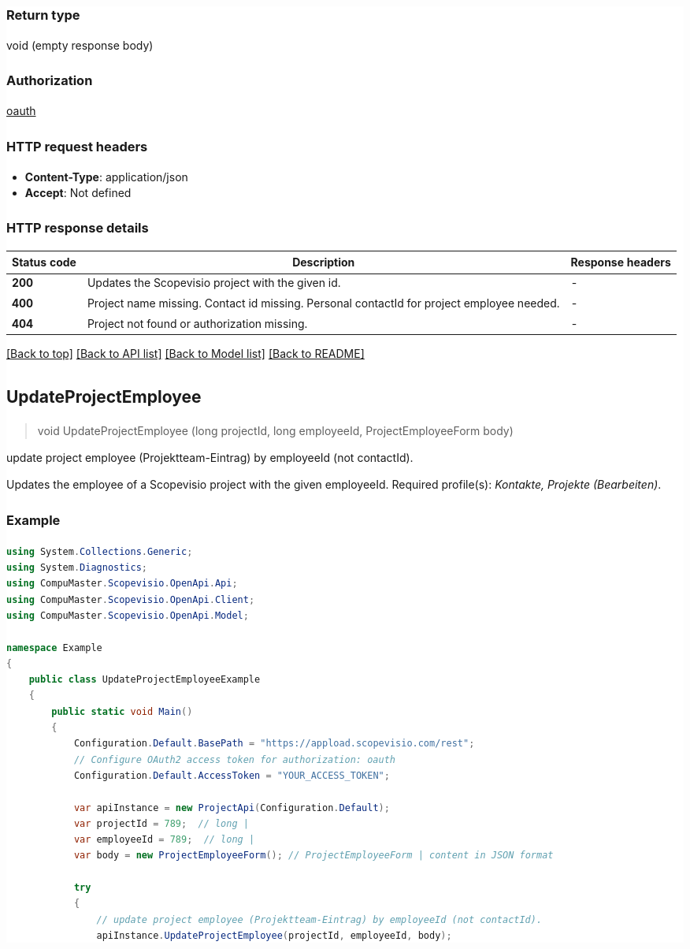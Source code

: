 ### Return type

void (empty response body)

### Authorization

[oauth](../README.md#oauth)

### HTTP request headers

- **Content-Type**: application/json
- **Accept**: Not defined

### HTTP response details
| Status code | Description | Response headers |
|-------------|-------------|------------------|
| **200** | Updates the Scopevisio project with the given id. |  -  |
| **400** | Project name missing.  Contact id missing. Personal contactId for project employee needed. |  -  |
| **404** | Project not found or authorization missing. |  -  |

[[Back to top]](#)
[[Back to API list]](../README.md#documentation-for-api-endpoints)
[[Back to Model list]](../README.md#documentation-for-models)
[[Back to README]](../README.md)


## UpdateProjectEmployee

> void UpdateProjectEmployee (long projectId, long employeeId, ProjectEmployeeForm body)

update project employee (Projektteam-Eintrag) by employeeId (not contactId).

Updates the employee of a Scopevisio project with the given employeeId.  Required profile(s): <i>Kontakte, Projekte (Bearbeiten)</i>.

### Example

```csharp
using System.Collections.Generic;
using System.Diagnostics;
using CompuMaster.Scopevisio.OpenApi.Api;
using CompuMaster.Scopevisio.OpenApi.Client;
using CompuMaster.Scopevisio.OpenApi.Model;

namespace Example
{
    public class UpdateProjectEmployeeExample
    {
        public static void Main()
        {
            Configuration.Default.BasePath = "https://appload.scopevisio.com/rest";
            // Configure OAuth2 access token for authorization: oauth
            Configuration.Default.AccessToken = "YOUR_ACCESS_TOKEN";

            var apiInstance = new ProjectApi(Configuration.Default);
            var projectId = 789;  // long | 
            var employeeId = 789;  // long | 
            var body = new ProjectEmployeeForm(); // ProjectEmployeeForm | content in JSON format

            try
            {
                // update project employee (Projektteam-Eintrag) by employeeId (not contactId).
                apiInstance.UpdateProjectEmployee(projectId, employeeId, body);
```